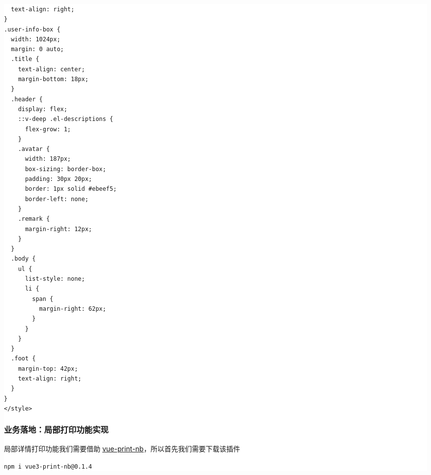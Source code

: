 ```vue
  text-align: right;
}
.user-info-box {
  width: 1024px;
  margin: 0 auto;
  .title {
    text-align: center;
    margin-bottom: 18px;
  }
  .header {
    display: flex;
    ::v-deep .el-descriptions {
      flex-grow: 1;
    }
    .avatar {
      width: 187px;
      box-sizing: border-box;
      padding: 30px 20px;
      border: 1px solid #ebeef5;
      border-left: none;
    }
    .remark {
      margin-right: 12px;
    }
  }
  .body {
    ul {
      list-style: none;
      li {
        span {
          margin-right: 62px;
        }
      }
    }
  }
  .foot {
    margin-top: 42px;
    text-align: right;
  }
}
</style>
```

### 业务落地：局部打印功能实现

局部详情打印功能我们需要借助 [vue-print-nb](https://github.com/Power-kxLee/vue-print-nb#vue3-version)，所以首先我们需要下载该插件

```
npm i vue3-print-nb@0.1.4
```

